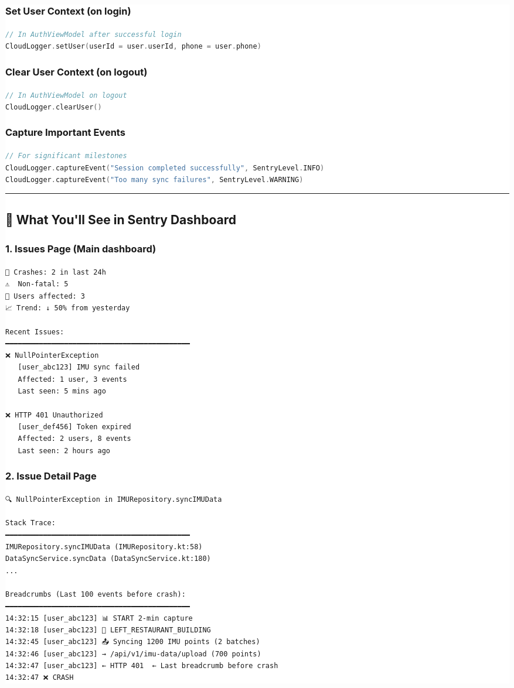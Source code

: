 ### Set User Context (on login)

```kotlin
// In AuthViewModel after successful login
CloudLogger.setUser(userId = user.userId, phone = user.phone)
```

### Clear User Context (on logout)

```kotlin
// In AuthViewModel on logout
CloudLogger.clearUser()
```

### Capture Important Events

```kotlin
// For significant milestones
CloudLogger.captureEvent("Session completed successfully", SentryLevel.INFO)
CloudLogger.captureEvent("Too many sync failures", SentryLevel.WARNING)
```

---

## 🎨 What You'll See in Sentry Dashboard

### 1. **Issues Page** (Main dashboard)
```
🔴 Crashes: 2 in last 24h
⚠️  Non-fatal: 5 
👤 Users affected: 3
📈 Trend: ↓ 50% from yesterday

Recent Issues:
━━━━━━━━━━━━━━━━━━━━━━━━━━━━━━━━━━━━━━━━━━━━
❌ NullPointerException
   [user_abc123] IMU sync failed
   Affected: 1 user, 3 events
   Last seen: 5 mins ago
   
❌ HTTP 401 Unauthorized  
   [user_def456] Token expired
   Affected: 2 users, 8 events
   Last seen: 2 hours ago
```

### 2. **Issue Detail Page**
```
🔍 NullPointerException in IMURepository.syncIMUData

Stack Trace:
━━━━━━━━━━━━━━━━━━━━━━━━━━━━━━━━━━━━━━━━━━━━
IMURepository.syncIMUData (IMURepository.kt:58)
DataSyncService.syncData (DataSyncService.kt:180)
...

Breadcrumbs (Last 100 events before crash):
━━━━━━━━━━━━━━━━━━━━━━━━━━━━━━━━━━━━━━━━━━━━
14:32:15 [user_abc123] 📊 START 2-min capture
14:32:18 [user_abc123] 🔘 LEFT_RESTAURANT_BUILDING  
14:32:45 [user_abc123] 📤 Syncing 1200 IMU points (2 batches)
14:32:46 [user_abc123] → /api/v1/imu-data/upload (700 points)
14:32:47 [user_abc123] ← HTTP 401  ← Last breadcrumb before crash
14:32:47 ❌ CRASH

```